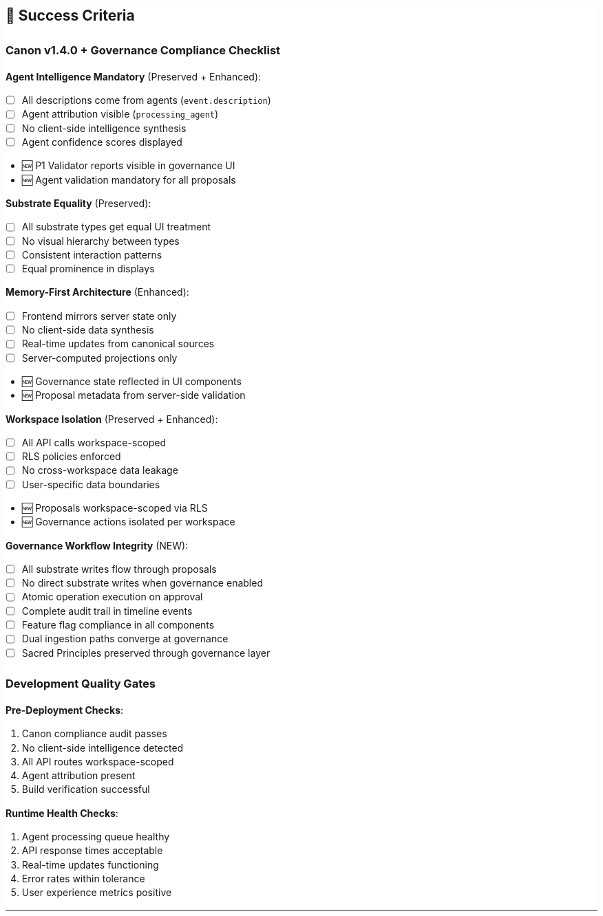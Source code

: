 ## 🎯 Success Criteria

### Canon v1.4.0 + Governance Compliance Checklist

**Agent Intelligence Mandatory** (Preserved + Enhanced):
- [ ] All descriptions come from agents (`event.description`)
- [ ] Agent attribution visible (`processing_agent`)
- [ ] No client-side intelligence synthesis
- [ ] Agent confidence scores displayed
- 🆕 P1 Validator reports visible in governance UI
- 🆕 Agent validation mandatory for all proposals

**Substrate Equality** (Preserved):
- [ ] All substrate types get equal UI treatment
- [ ] No visual hierarchy between types
- [ ] Consistent interaction patterns
- [ ] Equal prominence in displays

**Memory-First Architecture** (Enhanced):
- [ ] Frontend mirrors server state only
- [ ] No client-side data synthesis
- [ ] Real-time updates from canonical sources
- [ ] Server-computed projections only
- 🆕 Governance state reflected in UI components
- 🆕 Proposal metadata from server-side validation

**Workspace Isolation** (Preserved + Enhanced):
- [ ] All API calls workspace-scoped
- [ ] RLS policies enforced
- [ ] No cross-workspace data leakage
- [ ] User-specific data boundaries
- 🆕 Proposals workspace-scoped via RLS
- 🆕 Governance actions isolated per workspace

**Governance Workflow Integrity** (NEW):
- [ ] All substrate writes flow through proposals
- [ ] No direct substrate writes when governance enabled
- [ ] Atomic operation execution on approval
- [ ] Complete audit trail in timeline events
- [ ] Feature flag compliance in all components
- [ ] Dual ingestion paths converge at governance
- [ ] Sacred Principles preserved through governance layer

### Development Quality Gates

**Pre-Deployment Checks**:
1. Canon compliance audit passes
2. No client-side intelligence detected
3. All API routes workspace-scoped
4. Agent attribution present
5. Build verification successful

**Runtime Health Checks**:
1. Agent processing queue healthy
2. API response times acceptable
3. Real-time updates functioning
4. Error rates within tolerance
5. User experience metrics positive

---